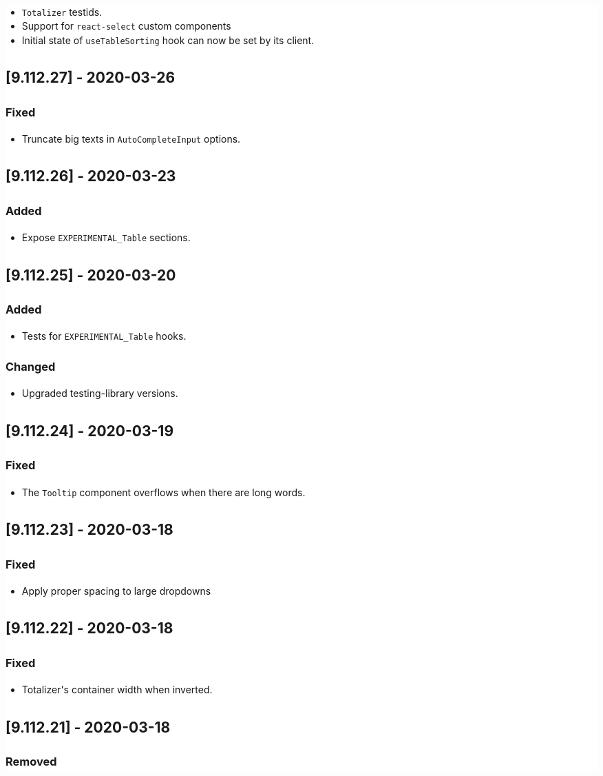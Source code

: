 - `Totalizer` testids.
- Support for `react-select` custom components
- Initial state of `useTableSorting` hook can now be set by its client.

## [9.112.27] - 2020-03-26

### Fixed

- Truncate big texts in `AutoCompleteInput` options.

## [9.112.26] - 2020-03-23

### Added

- Expose `EXPERIMENTAL_Table` sections.

## [9.112.25] - 2020-03-20

### Added

- Tests for `EXPERIMENTAL_Table` hooks.

### Changed

- Upgraded testing-library versions.

## [9.112.24] - 2020-03-19

### Fixed

- The `Tooltip` component overflows when there are long words.

## [9.112.23] - 2020-03-18

### Fixed

- Apply proper spacing to large dropdowns

## [9.112.22] - 2020-03-18

### Fixed

- Totalizer's container width when inverted.

## [9.112.21] - 2020-03-18

### Removed


[Unreleased]: https://github.com/vtex/styleguide/compare/v9.146.14...HEAD
[9.146.1]: https://github.com/vtex/styleguide/compare/v9.146.0...v9.146.1
[9.146.14]: https://github.com/vtex/styleguide/compare/v9.146.13...v9.146.14
[9.146.13]: https://github.com/vtex/styleguide/compare/v9.146.12...v9.146.13
[9.146.12]: https://github.com/vtex/styleguide/compare/v9.146.11...v9.146.12
[9.146.11]: https://github.com/vtex/styleguide/compare/v9.146.10...v9.146.11
[9.146.10]: https://github.com/vtex/styleguide/compare/v9.146.9...v9.146.10
[9.146.9]: https://github.com/vtex/styleguide/compare/v9.146.8...v9.146.9
[9.146.8]: https://github.com/vtex/styleguide/compare/v9.146.7...v9.146.8
[9.146.7]: https://github.com/vtex/styleguide/compare/v9.146.6...v9.146.7
[9.146.6]: https://github.com/vtex/styleguide/compare/v9.146.5...v9.146.6
[9.146.5]: https://github.com/vtex/styleguide/compare/v9.146.4...v9.146.5
[9.146.4]: https://github.com/vtex/styleguide/compare/v9.146.3...v9.146.4